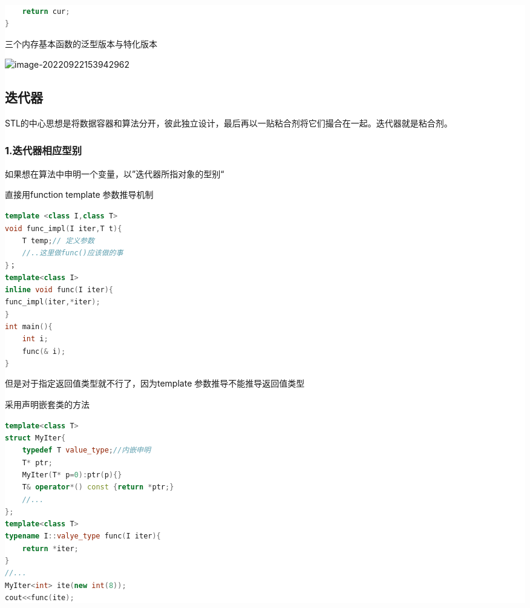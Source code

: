 ```c++
    return cur;
}
```

三个内存基本函数的泛型版本与特化版本

![image-20220922153942962](C:\Users\18440\AppData\Roaming\Typora\typora-user-images\image-20220922153942962.png)



## 迭代器

STL的中心思想是将数据容器和算法分开，彼此独立设计，最后再以一贴粘合剂将它们撮合在一起。迭代器就是粘合剂。

### 1.迭代器相应型别

如果想在算法中申明一个变量，以”迭代器所指对象的型别“

直接用function template 参数推导机制

```c++
template <class I,class T>
void func_impl(I iter,T t){
	T temp;// 定义参数
	//..这里做func()应该做的事
}；
template<class I>
inline void func(I iter){
func_impl(iter,*iter);
}
int main(){
    int i;
    func(& i);
}
```

但是对于指定返回值类型就不行了，因为template 参数推导不能推导返回值类型

采用声明嵌套类的方法

```c++
template<class T>
struct MyIter{
    typedef T value_type;//内嵌申明
    T* ptr;
    MyIter(T* p=0):ptr(p){}
    T& operator*() const {return *ptr;}
    //...
};
template<class T>
typename I::valye_type func(I iter){
    return *iter;
}
//...
MyIter<int> ite(new int(8));
cout<<func(ite);
```
